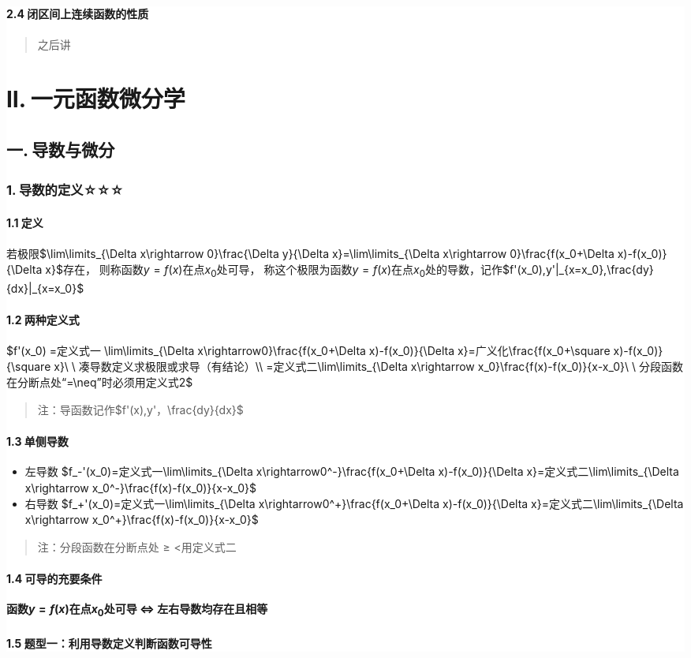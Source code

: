 #### 2.4 闭区间上连续函数的性质

> 之后讲

# Ⅱ. 一元函数微分学

## 一. 导数与微分

### 1. 导数的定义☆☆☆

#### 1.1 定义

若极限$\lim\limits_{\Delta x\rightarrow 0}\frac{\Delta y}{\Delta x}=\lim\limits_{\Delta x\rightarrow 0}\frac{f(x_0+\Delta x)-f(x_0)}{\Delta x}$存在，
则称函数$y=f(x)$在点$x_0$处可导，
称这个极限为函数$y=f(x)$在点$x_0$处的导数，记作$f'(x_0),y'|_{x=x_0},\frac{dy}{dx}|_{x=x_0}$

#### 1.2 两种定义式

$f'(x_0) =定义式一 \lim\limits_{\Delta x\rightarrow0}\frac{f(x_0+\Delta x)-f(x_0)}{\Delta x}=广义化\frac{f(x_0+\square x)-f(x_0)}{\square x}\ \ 凑导数定义求极限或求导（有结论）\\
=定义式二\lim\limits_{\Delta x\rightarrow x_0}\frac{f(x)-f(x_0)}{x-x_0}\ \ 分段函数在分断点处“=\neq”时必须用定义式2$

> 注：导函数记作$f'(x),y'，\frac{dy}{dx}$

#### 1.3 单侧导数

* 左导数
  $f_-'(x_0)=定义式一\lim\limits_{\Delta x\rightarrow0^-}\frac{f(x_0+\Delta x)-f(x_0)}{\Delta x}=定义式二\lim\limits_{\Delta x\rightarrow x_0^-}\frac{f(x)-f(x_0)}{x-x_0}$
* 右导数
  $f_+'(x_0)=定义式一\lim\limits_{\Delta x\rightarrow0^+}\frac{f(x_0+\Delta x)-f(x_0)}{\Delta x}=定义式二\lim\limits_{\Delta x\rightarrow x_0^+}\frac{f(x)-f(x_0)}{x-x_0}$

> 注：分段函数在分断点处$\geq<$用定义式二

#### 1.4 可导的充要条件

**函数$y=f(x)$在点$x_0$处可导 $\Leftrightarrow$ 左右导数均存在且相等**

#### 1.5 题型一：利用导数定义判断函数可导性
